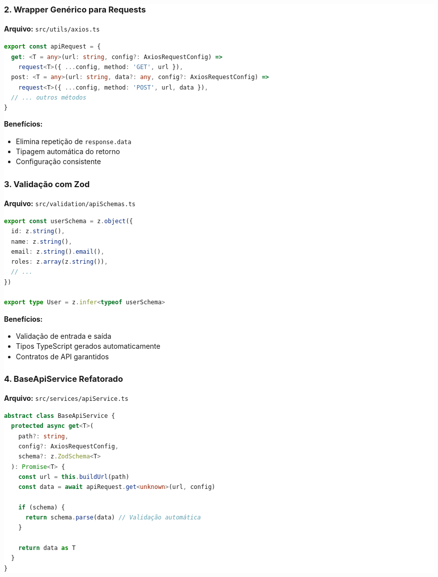 ### 2. Wrapper Genérico para Requests

**Arquivo:** `src/utils/axios.ts`

```typescript
export const apiRequest = {
  get: <T = any>(url: string, config?: AxiosRequestConfig) => 
    request<T>({ ...config, method: 'GET', url }),
  post: <T = any>(url: string, data?: any, config?: AxiosRequestConfig) => 
    request<T>({ ...config, method: 'POST', url, data }),
  // ... outros métodos
}
```

**Benefícios:**
- Elimina repetição de `response.data`
- Tipagem automática do retorno
- Configuração consistente

### 3. Validação com Zod

**Arquivo:** `src/validation/apiSchemas.ts`

```typescript
export const userSchema = z.object({
  id: z.string(),
  name: z.string(),
  email: z.string().email(),
  roles: z.array(z.string()),
  // ...
})

export type User = z.infer<typeof userSchema>
```

**Benefícios:**
- Validação de entrada e saída
- Tipos TypeScript gerados automaticamente
- Contratos de API garantidos

### 4. BaseApiService Refatorado

**Arquivo:** `src/services/apiService.ts`

```typescript
abstract class BaseApiService {
  protected async get<T>(
    path?: string,
    config?: AxiosRequestConfig,
    schema?: z.ZodSchema<T>
  ): Promise<T> {
    const url = this.buildUrl(path)
    const data = await apiRequest.get<unknown>(url, config)
    
    if (schema) {
      return schema.parse(data) // Validação automática
    }
    
    return data as T
  }
}
```
